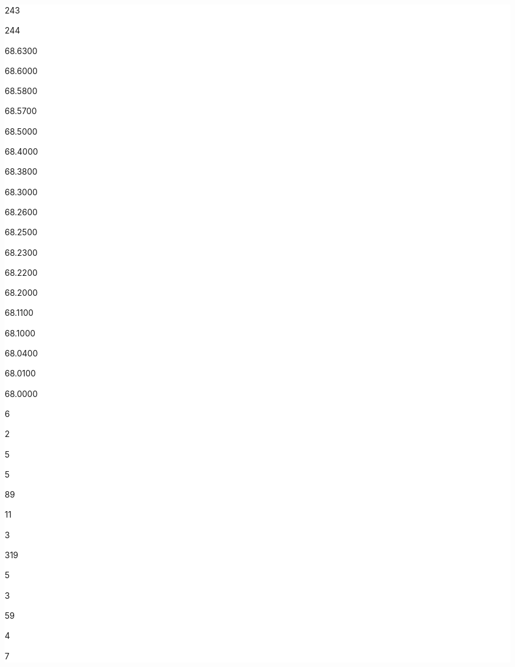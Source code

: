 243

244

68.6300

68.6000

68.5800

68.5700

68.5000

68.4000

68.3800

68.3000

68.2600

68.2500

68.2300

68.2200

68.2000

68.1100

68.1000

68.0400

68.0100

68.0000

6

2

5

5

89

11

3

319

5

3

59

4

7
